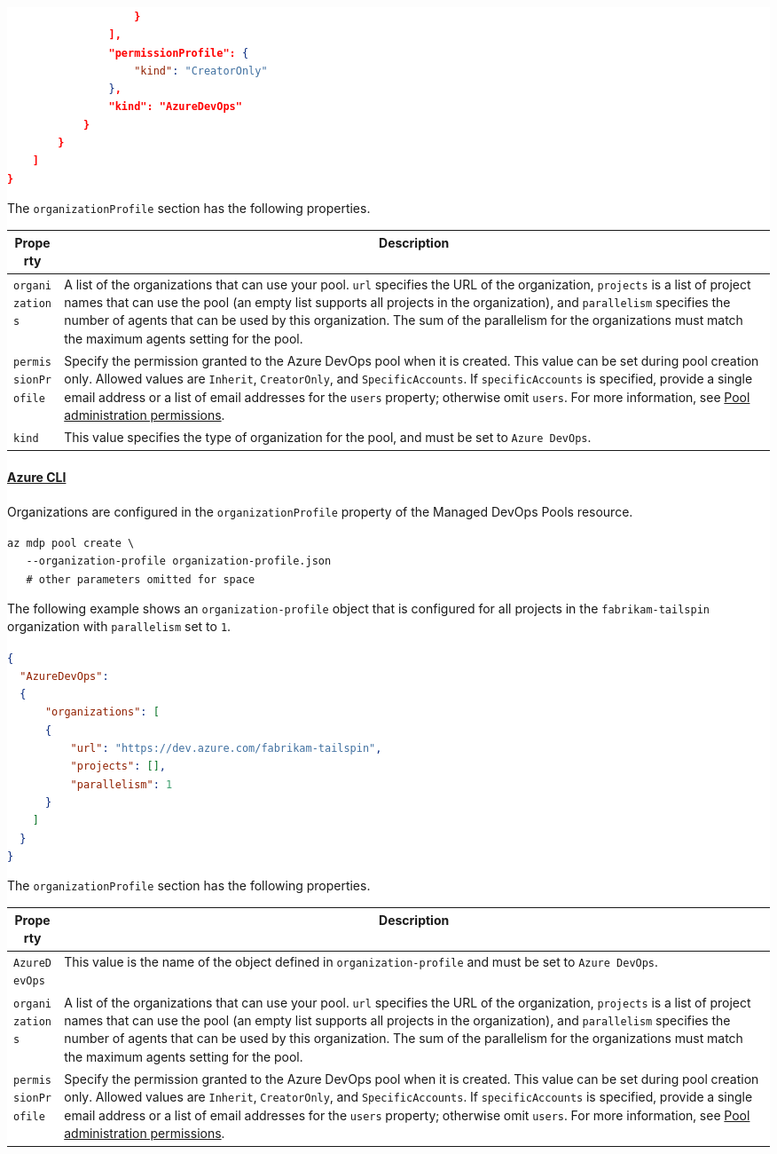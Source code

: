 ```json
                    }
                ],
                "permissionProfile": {
                    "kind": "CreatorOnly"
                },
                "kind": "AzureDevOps"
            }
        }
    ]
}
```

The `organizationProfile` section has the following properties.

| Property | Description |
|------|-------------|
| `organizations` | A list of the organizations that can use your pool. `url` specifies the URL of the organization, `projects` is a list of project names that can use the pool (an empty list supports all projects in the organization), and `parallelism` specifies the number of agents that can be used by this organization. The sum of the parallelism for the organizations must match the maximum agents setting for the pool. |
| `permissionProfile` | Specify the permission granted to the Azure DevOps pool when it is created. This value can be set during pool creation only. Allowed values are `Inherit`, `CreatorOnly`, and `SpecificAccounts`. If `specificAccounts` is specified, provide a single email address or a list of email addresses for the `users` property; otherwise omit `users`. For more information, see [Pool administration permissions](./configure-security.md#pool-administration-permissions). |
| `kind` | This value specifies the type of organization for the pool, and must be set to `Azure DevOps`. |

#### [Azure CLI](#tab/azure-cli/)

Organizations are configured in the `organizationProfile` property of the Managed DevOps Pools resource.

```azurecli
az mdp pool create \
   --organization-profile organization-profile.json
   # other parameters omitted for space
```

The following example shows an `organization-profile` object that is configured for all projects in the `fabrikam-tailspin` organization with `parallelism` set to `1`.

```json
{
  "AzureDevOps":
  {
      "organizations": [
      {
          "url": "https://dev.azure.com/fabrikam-tailspin",
          "projects": [],
          "parallelism": 1
      }
    ]
  }
}
```

The `organizationProfile` section has the following properties.

| Property | Description |
|------|-------------|
| `AzureDevOps` | This value is the name of the object defined in `organization-profile` and must be set to `Azure DevOps`. |
| `organizations` | A list of the organizations that can use your pool. `url` specifies the URL of the organization, `projects` is a list of project names that can use the pool (an empty list supports all projects in the organization), and `parallelism` specifies the number of agents that can be used by this organization. The sum of the parallelism for the organizations must match the maximum agents setting for the pool. |
| `permissionProfile` | Specify the permission granted to the Azure DevOps pool when it is created. This value can be set during pool creation only. Allowed values are `Inherit`, `CreatorOnly`, and `SpecificAccounts`. If `specificAccounts` is specified, provide a single email address or a list of email addresses for the `users` property; otherwise omit `users`. For more information, see [Pool administration permissions](./configure-security.md#pool-administration-permissions). |
